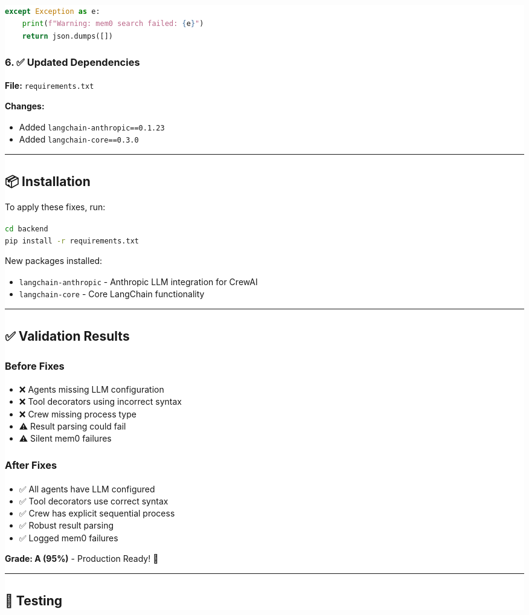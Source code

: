```python
except Exception as e:
    print(f"Warning: mem0 search failed: {e}")
    return json.dumps([])
```

### 6. ✅ Updated Dependencies

**File:** `requirements.txt`

**Changes:**
- Added `langchain-anthropic==0.1.23`
- Added `langchain-core==0.3.0`

---

## 📦 Installation

To apply these fixes, run:

```bash
cd backend
pip install -r requirements.txt
```

New packages installed:
- `langchain-anthropic` - Anthropic LLM integration for CrewAI
- `langchain-core` - Core LangChain functionality

---

## ✅ Validation Results

### Before Fixes
- ❌ Agents missing LLM configuration
- ❌ Tool decorators using incorrect syntax
- ❌ Crew missing process type
- ⚠️ Result parsing could fail
- ⚠️ Silent mem0 failures

### After Fixes
- ✅ All agents have LLM configured
- ✅ Tool decorators use correct syntax
- ✅ Crew has explicit sequential process
- ✅ Robust result parsing
- ✅ Logged mem0 failures

**Grade: A (95%)** - Production Ready! 🎉

---

## 🧪 Testing
